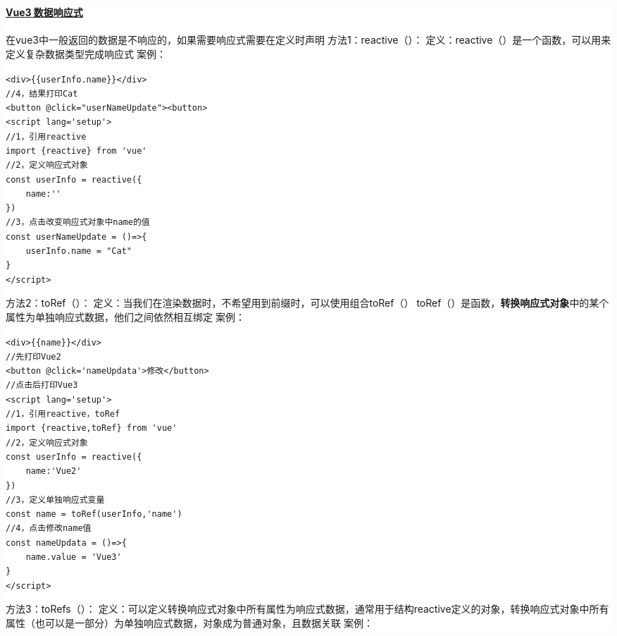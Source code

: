 #### [Vue3 数据响应式](https://blog.csdn.net/hx_1551/article/details/124623872)

在vue3中一般返回的数据是不响应的，如果需要响应式需要在定义时声明
方法1：reactive（）：
    定义：reactive（）是一个函数，可以用来定义复杂数据类型完成响应式
    案例：

```
<div>{{userInfo.name}}</div>
//4，结果打印Cat
<button @click="userNameUpdate"><button>
<script lang='setup'>
//1，引用reactive
import {reactive} from 'vue'
//2，定义响应式对象
const userInfo = reactive({
    name:''
})
//3，点击改变响应式对象中name的值
const userNameUpdate = ()=>{
    userInfo.name = "Cat"
}
</script>
```

方法2：toRef（）：
    定义：当我们在渲染数据时，不希望用到前缀时，可以使用组合toRef（）
       toRef（）是函数，**转换响应式对象**中的某个属性为单独响应式数据，他们之间依然相互绑定
    案例：

```
<div>{{name}}</div>
//先打印Vue2
<button @click='nameUpdata'>修改</button>
//点击后打印Vue3
<script lang='setup'>
//1，引用reactive，toRef
import {reactive,toRef} from 'vue'
//2，定义响应式对象
const userInfo = reactive({
    name:'Vue2'
})
//3，定义单独响应式变量
const name = toRef(userInfo,'name')
//4，点击修改name值
const nameUpdata = ()=>{
    name.value = 'Vue3'
}
</script>
```

方法3：toRefs（）：
    定义：可以定义转换响应式对象中所有属性为响应式数据，通常用于结构reactive定义的对象，转换响应式对象中所有属性（也可以是一部分）为单独响应式数据，对象成为普通对象，且数据关联
    案例：
